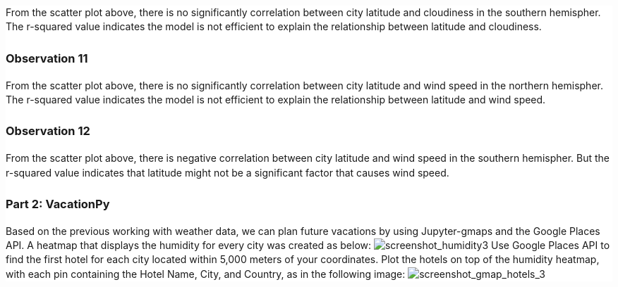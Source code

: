 From the scatter plot above, there is no significantly correlation between city latitude and cloudiness 
in the southern hemispher. The r-squared value indicates 
the model is not efficient to explain the relationship between latitude and cloudiness.
### Observation 11
From the scatter plot above, there is no significantly correlation between city latitude and wind speed in the northern hemispher. 
The r-squared value indicates the model is not efficient to explain the relationship between latitude 
and wind speed.
### Observation 12
From the scatter plot above, there is negative correlation between city latitude and wind speed 
in the southern hemispher. But the r-squared value indicates 
that latitude might not be a significant factor that causes wind speed.
### Part 2: VacationPy
Based on the previous working with weather data, we can plan future vacations by using Jupyter-gmaps and the Google Places API.
A heatmap that displays the humidity for every city was created as below:
 <img width="960" alt="screenshot_humidity3" src="https://user-images.githubusercontent.com/100816322/165152722-96a53fdd-2925-4d16-a4dd-43027c472e8b.png">
Use Google Places API to find the first hotel for each city located within 5,000 meters of your coordinates. Plot the hotels on top of the humidity heatmap, with each pin containing the Hotel Name, City, and Country, as in the following image:
<img width="960" alt="screenshot_gmap_hotels_3" src="https://user-images.githubusercontent.com/100816322/165153200-d9bb3b4b-ba44-46c8-8c55-ffc793c0bf66.png">

